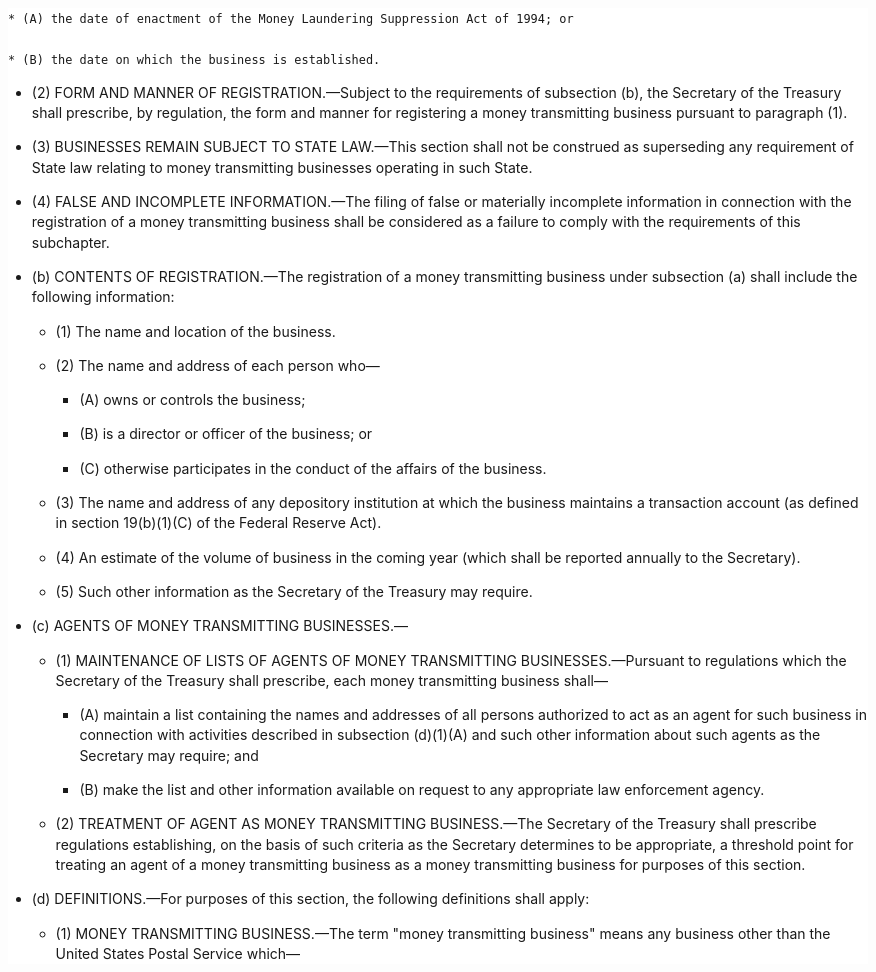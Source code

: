     * (A) the date of enactment of the Money Laundering Suppression Act of 1994; or

    * (B) the date on which the business is established.


  * (2) FORM AND MANNER OF REGISTRATION.—Subject to the requirements of subsection (b), the Secretary of the Treasury shall prescribe, by regulation, the form and manner for registering a money transmitting business pursuant to paragraph (1).

  * (3) BUSINESSES REMAIN SUBJECT TO STATE LAW.—This section shall not be construed as superseding any requirement of State law relating to money transmitting businesses operating in such State.

  * (4) FALSE AND INCOMPLETE INFORMATION.—The filing of false or materially incomplete information in connection with the registration of a money transmitting business shall be considered as a failure to comply with the requirements of this subchapter.


* (b) CONTENTS OF REGISTRATION.—The registration of a money transmitting business under subsection (a) shall include the following information:

  * (1) The name and location of the business.

  * (2) The name and address of each person who—

    * (A) owns or controls the business;

    * (B) is a director or officer of the business; or

    * (C) otherwise participates in the conduct of the affairs of the business.


  * (3) The name and address of any depository institution at which the business maintains a transaction account (as defined in section 19(b)(1)(C) of the Federal Reserve Act).

  * (4) An estimate of the volume of business in the coming year (which shall be reported annually to the Secretary).

  * (5) Such other information as the Secretary of the Treasury may require.


* (c) AGENTS OF MONEY TRANSMITTING BUSINESSES.—

  * (1) MAINTENANCE OF LISTS OF AGENTS OF MONEY TRANSMITTING BUSINESSES.—Pursuant to regulations which the Secretary of the Treasury shall prescribe, each money transmitting business shall—

    * (A) maintain a list containing the names and addresses of all persons authorized to act as an agent for such business in connection with activities described in subsection (d)(1)(A) and such other information about such agents as the Secretary may require; and

    * (B) make the list and other information available on request to any appropriate law enforcement agency.


  * (2) TREATMENT OF AGENT AS MONEY TRANSMITTING BUSINESS.—The Secretary of the Treasury shall prescribe regulations establishing, on the basis of such criteria as the Secretary determines to be appropriate, a threshold point for treating an agent of a money transmitting business as a money transmitting business for purposes of this section.


* (d) DEFINITIONS.—For purposes of this section, the following definitions shall apply:

  * (1) MONEY TRANSMITTING BUSINESS.—The term "money transmitting business" means any business other than the United States Postal Service which—
